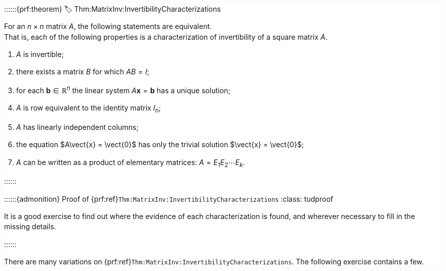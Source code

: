::::::{prf:theorem}
:label: Thm:MatrixInv:InvertibilityCharacterizations

For an $n\times n$ matrix $A$, the following statements are equivalent.
<br/>
That is, each of the following properties is a characterization of invertibility of a square matrix $A$.

<ol>
<li>

$A$ is invertible;

</li>
<li>

there exists a matrix $B$ for which $AB = I$;

</li>
<li>

for each $\mathbf{b}\in\mathbb{R}^n$ the linear system $A\mathbf{x} = \mathbf{b}$ has a unique solution;

</li>
<li>

$A$ is row equivalent to the identity matrix $I_n$;

</li>
<li>

$A$ has linearly independent columns;

</li>

<li>

the equation $A\vect{x} = \vect{0}$ has only the trivial solution $\vect{x} = \vect{0}$;

</li>

<li>

$A$ can be written as a product of elementary matrices: $A = E_1E_2\cdots E_k$.

</li>
</ol>

::::::

::::::{admonition} Proof of&nbsp;{prf:ref}`Thm:MatrixInv:InvertibilityCharacterizations`
:class: tudproof

It is a good exercise to find out where the evidence of each characterization is found,
and wherever necessary to fill in the missing details.

::::::

There are many variations on {prf:ref}`Thm:MatrixInv:InvertibilityCharacterizations`.
The following exercise contains a few.
